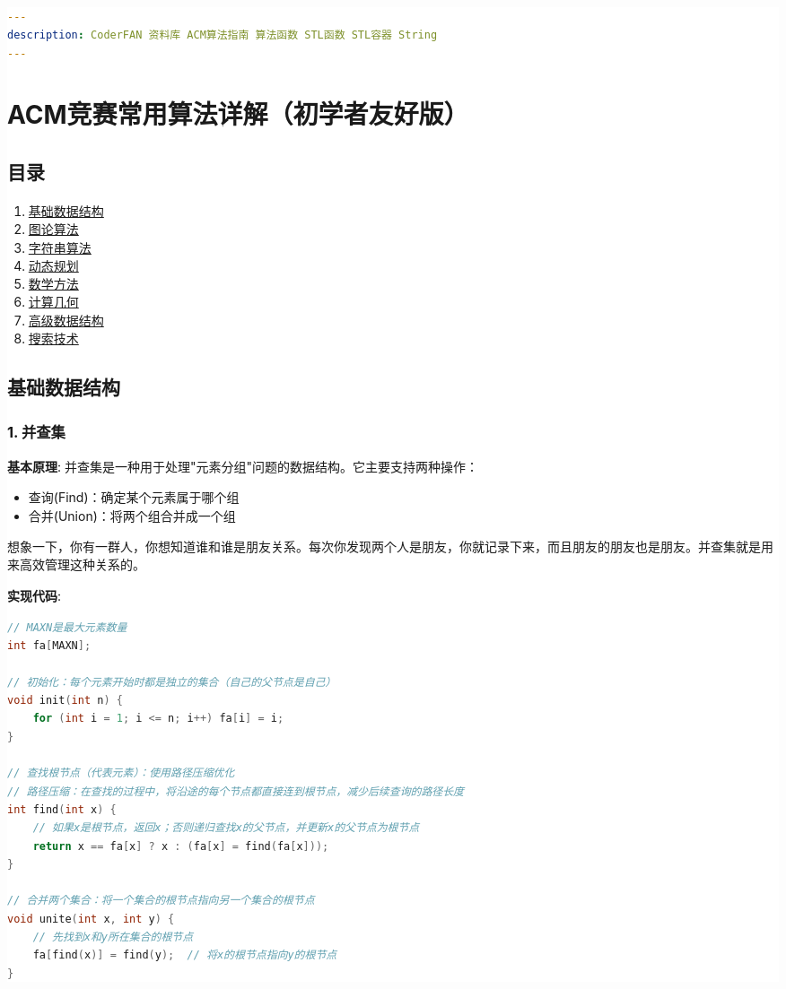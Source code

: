 ```yaml
---
description: CoderFAN 资料库 ACM算法指南 算法函数 STL函数 STL容器 String
---
```


# ACM竞赛常用算法详解（初学者友好版）

## 目录
1. [基础数据结构](#基础数据结构)
2. [图论算法](#图论算法)
3. [字符串算法](#字符串算法)
4. [动态规划](#动态规划)
5. [数学方法](#数学方法)
6. [计算几何](#计算几何)
7. [高级数据结构](#高级数据结构)
8. [搜索技术](#搜索技术)

## 基础数据结构

### 1. 并查集
**基本原理**: 
并查集是一种用于处理"元素分组"问题的数据结构。它主要支持两种操作：
- 查询(Find)：确定某个元素属于哪个组
- 合并(Union)：将两个组合并成一个组

想象一下，你有一群人，你想知道谁和谁是朋友关系。每次你发现两个人是朋友，你就记录下来，而且朋友的朋友也是朋友。并查集就是用来高效管理这种关系的。

**实现代码**:
```cpp
// MAXN是最大元素数量
int fa[MAXN]; 

// 初始化：每个元素开始时都是独立的集合（自己的父节点是自己）
void init(int n) {
    for (int i = 1; i <= n; i++) fa[i] = i;
}

// 查找根节点（代表元素）：使用路径压缩优化
// 路径压缩：在查找的过程中，将沿途的每个节点都直接连到根节点，减少后续查询的路径长度
int find(int x) {
    // 如果x是根节点，返回x；否则递归查找x的父节点，并更新x的父节点为根节点
    return x == fa[x] ? x : (fa[x] = find(fa[x]));
}

// 合并两个集合：将一个集合的根节点指向另一个集合的根节点
void unite(int x, int y) {
    // 先找到x和y所在集合的根节点
    fa[find(x)] = find(y);  // 将x的根节点指向y的根节点
}
```
